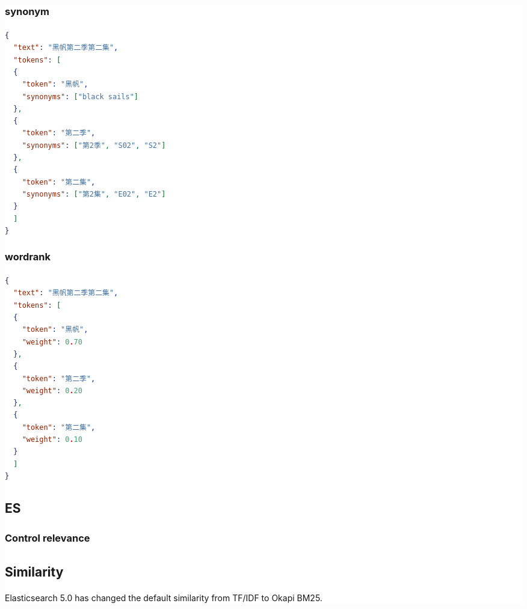 ### synonym

```json
{
  "text": "黑帆第二季第二集",
  "tokens": [
  {
    "token": "黑帆",
    "synonyms": ["black sails"]
  },
  {
    "token": "第二季",
    "synonyms": ["第2季", "S02", "S2"]
  },
  {
    "token": "第二集",
    "synonyms": ["第2集", "E02", "E2"]
  }
  ]
}
```

### wordrank

```json
{
  "text": "黑帆第二季第二集",
  "tokens": [
  {
    "token": "黑帆",
    "weight": 0.70
  },
  {
    "token": "第二季",
    "weight": 0.20
  },
  {
    "token": "第二集",
    "weight": 0.10
  }
  ]
}
```

## ES

### Control relevance

## Similarity

Elasticsearch 5.0 has changed the default similarity from TF/IDF to Okapi BM25.
